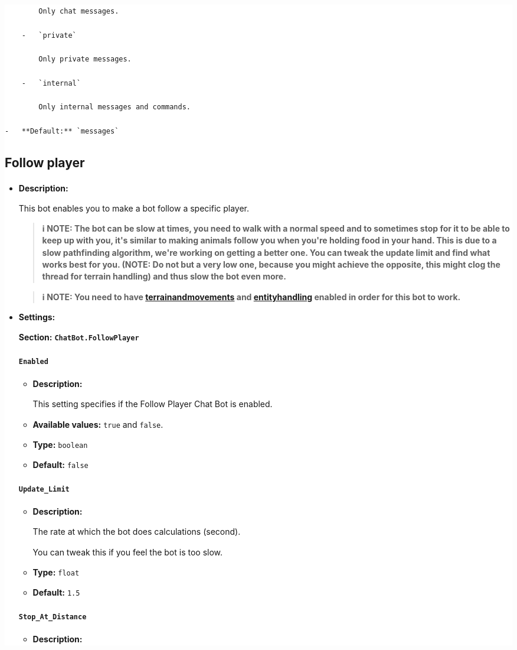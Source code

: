             Only chat messages.

        -   `private`

            Only private messages.

        -   `internal`

            Only internal messages and commands.

    -   **Default:** `messages`

## Follow player

-   **Description:**

    This bot enables you to make a bot follow a specific player.

    > **ℹ️ NOTE: The bot can be slow at times, you need to walk with a normal speed and to sometimes stop for it to be able to keep up with you, it's similar to making animals follow you when you're holding food in your hand. This is due to a slow pathfinding algorithm, we're working on getting a better one. You can tweak the update limit and find what works best for you. (NOTE: Do not but a very low one, because you might achieve the opposite, this might clog the thread for terrain handling) and thus slow the bot even more.**

    > **ℹ️ NOTE: You need to have [terrainandmovements](configuration.md#terrainandmovements) and [entityhandling](configuration.md#entityhandling) enabled in order for this bot to work.**

-   **Settings:**

    **Section:** **`ChatBot.FollowPlayer`**

    #### `Enabled`

    -   **Description:**

        This setting specifies if the Follow Player Chat Bot is enabled.

    -   **Available values:** `true` and `false`.

    -   **Type:** `boolean`

    -   **Default:** `false`


    #### `Update_Limit`

    -   **Description:**

        The rate at which the bot does calculations (second).

        You can tweak this if you feel the bot is too slow.

    -   **Type:** `float`

    -   **Default:** `1.5`


    #### `Stop_At_Distance`

    -   **Description:**
